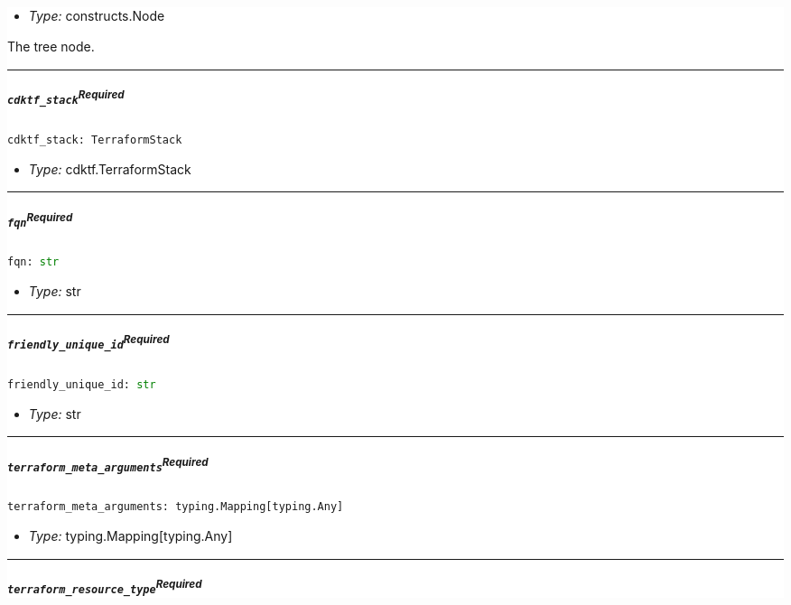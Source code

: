 - *Type:* constructs.Node

The tree node.

---

##### `cdktf_stack`<sup>Required</sup> <a name="cdktf_stack" id="@cdktf/provider-okta.domainVerification.DomainVerification.property.cdktfStack"></a>

```python
cdktf_stack: TerraformStack
```

- *Type:* cdktf.TerraformStack

---

##### `fqn`<sup>Required</sup> <a name="fqn" id="@cdktf/provider-okta.domainVerification.DomainVerification.property.fqn"></a>

```python
fqn: str
```

- *Type:* str

---

##### `friendly_unique_id`<sup>Required</sup> <a name="friendly_unique_id" id="@cdktf/provider-okta.domainVerification.DomainVerification.property.friendlyUniqueId"></a>

```python
friendly_unique_id: str
```

- *Type:* str

---

##### `terraform_meta_arguments`<sup>Required</sup> <a name="terraform_meta_arguments" id="@cdktf/provider-okta.domainVerification.DomainVerification.property.terraformMetaArguments"></a>

```python
terraform_meta_arguments: typing.Mapping[typing.Any]
```

- *Type:* typing.Mapping[typing.Any]

---

##### `terraform_resource_type`<sup>Required</sup> <a name="terraform_resource_type" id="@cdktf/provider-okta.domainVerification.DomainVerification.property.terraformResourceType"></a>
